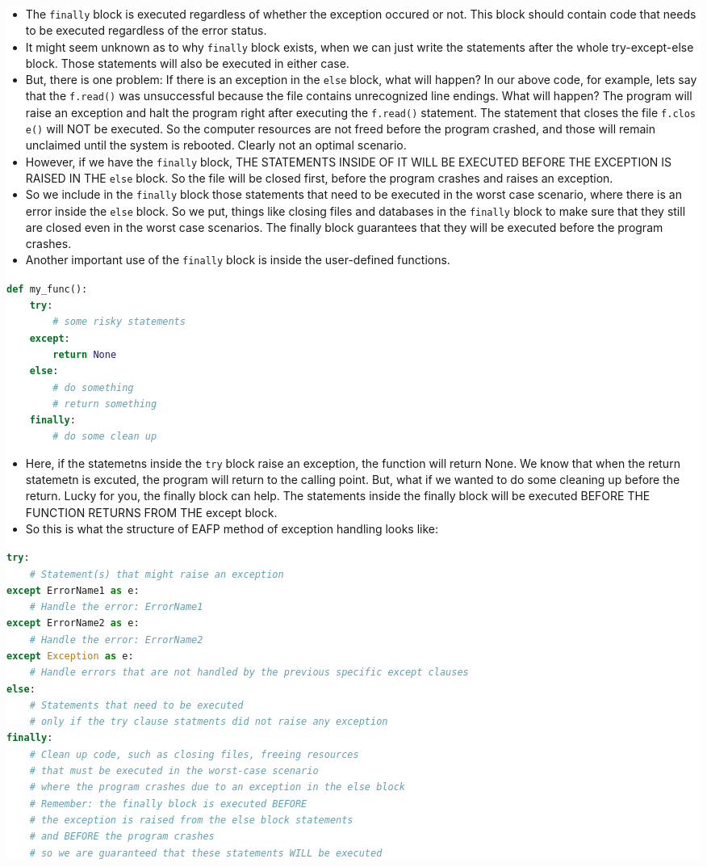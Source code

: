 - The `finally` block is executed regardless of whether the exception occured or not. This block should contain code that needs to be executed regardless of the error status.
- It might seem unknown as to why `finally` block exists, when we can just write the statements after the whole try-except-else block. Those statements will also be executed in either case.
- But, there is one problem: If there is an exception in the `else` block, what will happen? In our above code, for example, lets say that the `f.read()` was unsuccessful because the file contains unrecognized line endings. What will happen? The program will raise an exception and halt the program right after executing the `f.read()` statement. The statement that closes the file `f.close()` will NOT be executed. So the computer resources are not freed before the program crashed, and those will remain unclaimed until the system is rebooted. Clearly not an optimal scenario.
- However, if we have the `finally` block, THE STATEMENTS INSIDE OF IT WILL BE EXECUTED BEFORE THE EXCEPTION IS RAISED IN THE `else` block. So the file will be closed first, before the program crashes and raises an exception.
- So we include in the `finally` block those statements that need to be executed in the worst case scenario, where there is an error inside the `else` block. So we put, things like closing files and databases in the `finally` block to make sure that they still are closed even in the worst case scenarios. The finally block guarantees that they will be executed before the program crashes.
- Another important use of the `finally` block is inside the user-defined functions.

```py
def my_func():
    try:
        # some risky statements
    except:
        return None
    else:
        # do something
        # return something
    finally:
        # do some clean up
```

- Here, if the statemetns inside the `try` block raise an exception, the function will return None. We know that when the return statemetn is excuted, the program will return to the calling point. But, what if we wanted to do some cleaning up before the return. Lucky for you, the finally block can help. The statements inside the finally block will be executed BEFORE THE FUNCTION RETURNS FROM THE except block.
- So this is what the structure of EAFP method of exception handling looks like:

```py
try:
    # Statement(s) that might raise an exception
except ErrorName1 as e:
    # Handle the error: ErrorName1
except ErrorName2 as e:
    # Handle the error: ErrorName2
except Exception as e:
    # Handle errors that are not handled by the previous specific except clauses
else:
    # Statements that need to be executed
    # only if the try clause statments did not raise any exception
finally:
    # Clean up code, such as closing files, freeing resources
    # that must be executed in the worst-case scenario
    # where the program crashes due to an exception in the else block
    # Remember: the finally block is executed BEFORE
    # the exception is raised from the else block statements
    # and BEFORE the program crashes
    # so we are guaranteed that these statements WILL be executed
```
